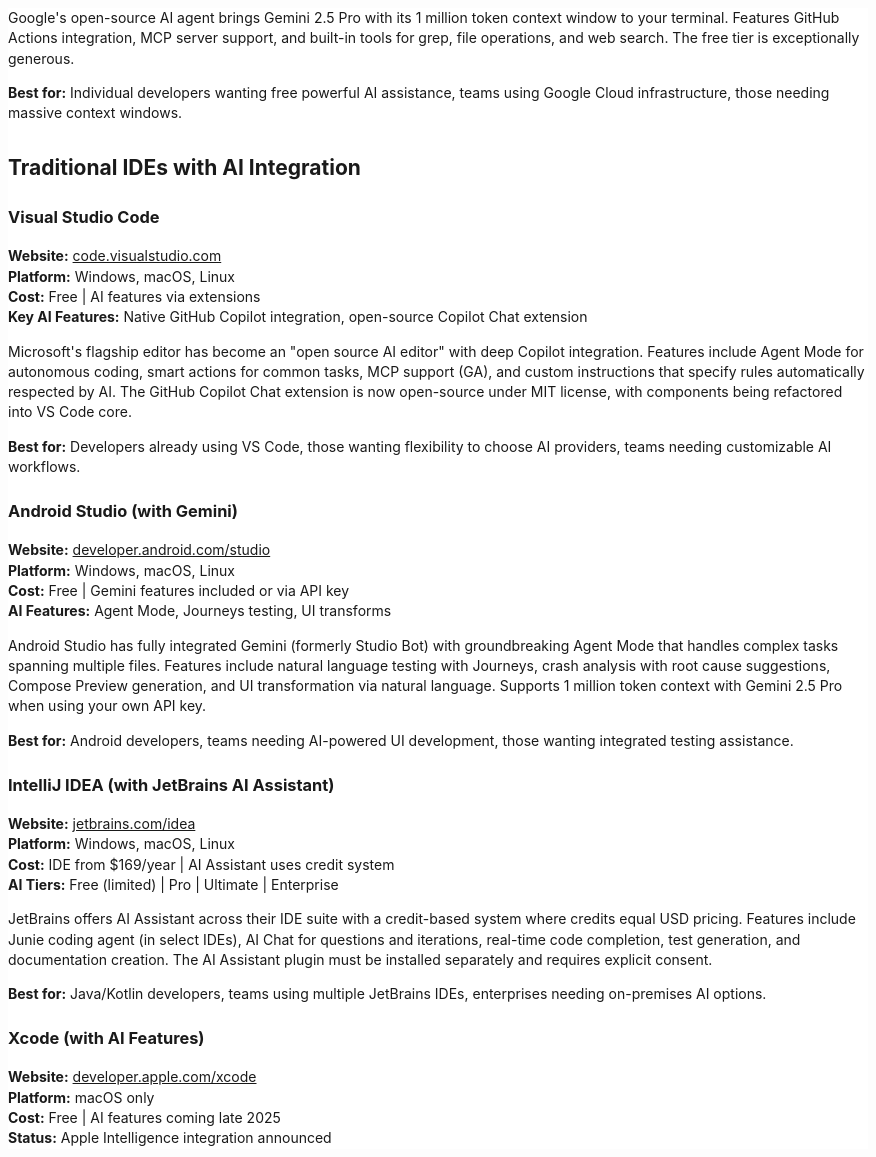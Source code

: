 Google's open-source AI agent brings Gemini 2.5 Pro with its 1 million token context window to your terminal. Features GitHub Actions integration, MCP server support, and built-in tools for grep, file operations, and web search. The free tier is exceptionally generous.

**Best for:** Individual developers wanting free powerful AI assistance, teams using Google Cloud infrastructure, those needing massive context windows.

## Traditional IDEs with AI Integration

### Visual Studio Code
**Website:** [code.visualstudio.com](https://code.visualstudio.com)  
**Platform:** Windows, macOS, Linux  
**Cost:** Free | AI features via extensions  
**Key AI Features:** Native GitHub Copilot integration, open-source Copilot Chat extension

Microsoft's flagship editor has become an "open source AI editor" with deep Copilot integration. Features include Agent Mode for autonomous coding, smart actions for common tasks, MCP support (GA), and custom instructions that specify rules automatically respected by AI. The GitHub Copilot Chat extension is now open-source under MIT license, with components being refactored into VS Code core.

**Best for:** Developers already using VS Code, those wanting flexibility to choose AI providers, teams needing customizable AI workflows.

### Android Studio (with Gemini)
**Website:** [developer.android.com/studio](https://developer.android.com/studio)  
**Platform:** Windows, macOS, Linux  
**Cost:** Free | Gemini features included or via API key  
**AI Features:** Agent Mode, Journeys testing, UI transforms

Android Studio has fully integrated Gemini (formerly Studio Bot) with groundbreaking Agent Mode that handles complex tasks spanning multiple files. Features include natural language testing with Journeys, crash analysis with root cause suggestions, Compose Preview generation, and UI transformation via natural language. Supports 1 million token context with Gemini 2.5 Pro when using your own API key.

**Best for:** Android developers, teams needing AI-powered UI development, those wanting integrated testing assistance.

### IntelliJ IDEA (with JetBrains AI Assistant)
**Website:** [jetbrains.com/idea](https://www.jetbrains.com/idea)  
**Platform:** Windows, macOS, Linux  
**Cost:** IDE from $169/year | AI Assistant uses credit system  
**AI Tiers:** Free (limited) | Pro | Ultimate | Enterprise

JetBrains offers AI Assistant across their IDE suite with a credit-based system where credits equal USD pricing. Features include Junie coding agent (in select IDEs), AI Chat for questions and iterations, real-time code completion, test generation, and documentation creation. The AI Assistant plugin must be installed separately and requires explicit consent.

**Best for:** Java/Kotlin developers, teams using multiple JetBrains IDEs, enterprises needing on-premises AI options.

### Xcode (with AI Features)
**Website:** [developer.apple.com/xcode](https://developer.apple.com/xcode)  
**Platform:** macOS only  
**Cost:** Free | AI features coming late 2025  
**Status:** Apple Intelligence integration announced
